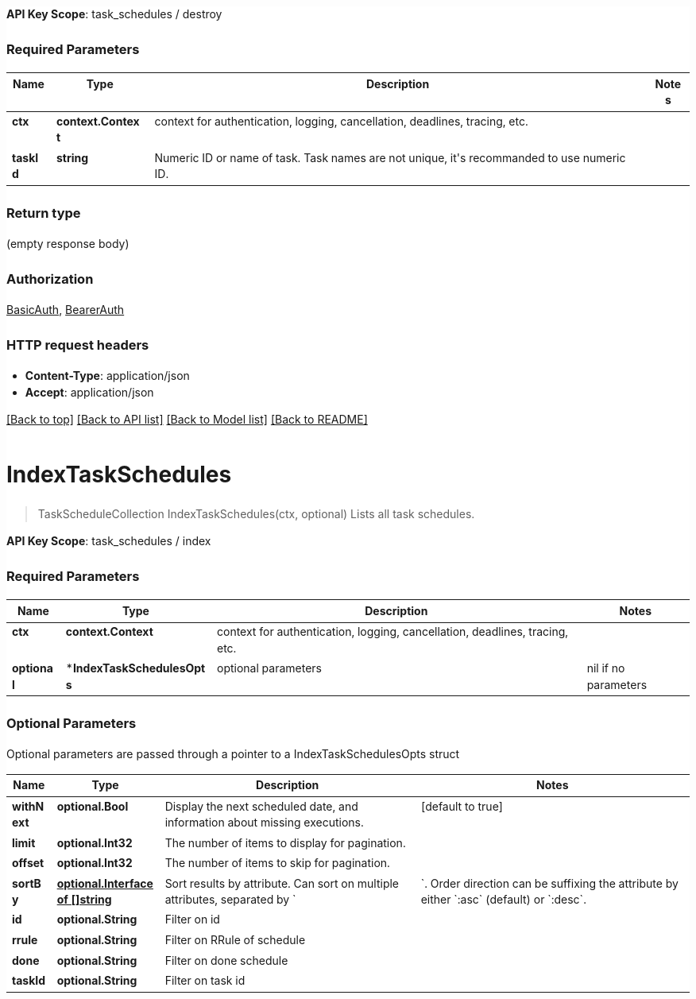 **API Key Scope**: task_schedules / destroy

### Required Parameters

Name | Type | Description  | Notes
------------- | ------------- | ------------- | -------------
 **ctx** | **context.Context** | context for authentication, logging, cancellation, deadlines, tracing, etc.
  **taskId** | **string**| Numeric ID or name of task. Task names are not unique, it&#39;s recommanded to use numeric ID. | 

### Return type

 (empty response body)

### Authorization

[BasicAuth](../README.md#BasicAuth), [BearerAuth](../README.md#BearerAuth)

### HTTP request headers

 - **Content-Type**: application/json
 - **Accept**: application/json

[[Back to top]](#) [[Back to API list]](../README.md#documentation-for-api-endpoints) [[Back to Model list]](../README.md#documentation-for-models) [[Back to README]](../README.md)

# **IndexTaskSchedules**
> TaskScheduleCollection IndexTaskSchedules(ctx, optional)
Lists all task schedules.

**API Key Scope**: task_schedules / index

### Required Parameters

Name | Type | Description  | Notes
------------- | ------------- | ------------- | -------------
 **ctx** | **context.Context** | context for authentication, logging, cancellation, deadlines, tracing, etc.
 **optional** | ***IndexTaskSchedulesOpts** | optional parameters | nil if no parameters

### Optional Parameters
Optional parameters are passed through a pointer to a IndexTaskSchedulesOpts struct

Name | Type | Description  | Notes
------------- | ------------- | ------------- | -------------
 **withNext** | **optional.Bool**| Display the next scheduled date, and information about missing executions. | [default to true]
 **limit** | **optional.Int32**| The number of items to display for pagination. | 
 **offset** | **optional.Int32**| The number of items to skip for pagination. | 
 **sortBy** | [**optional.Interface of []string**](string.md)| Sort results by attribute.  Can sort on multiple attributes, separated by &#x60;|&#x60;. Order direction can be suffixing the attribute by either &#x60;:asc&#x60; (default) or &#x60;:desc&#x60;. | 
 **id** | **optional.String**| Filter on id | 
 **rrule** | **optional.String**| Filter on RRule of schedule | 
 **done** | **optional.String**| Filter on done schedule | 
 **taskId** | **optional.String**| Filter on task id | 

